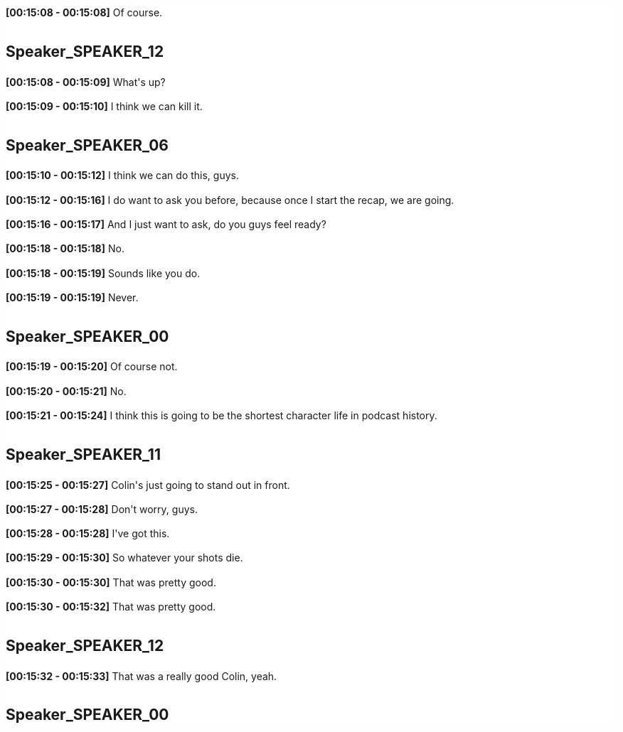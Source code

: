 **[00:15:08 - 00:15:08]** Of course.


## Speaker_SPEAKER_12

**[00:15:08 - 00:15:09]** What's up?

**[00:15:09 - 00:15:10]** I think we can kill it.


## Speaker_SPEAKER_06

**[00:15:10 - 00:15:12]** I think we can do this, guys.

**[00:15:12 - 00:15:16]** I do want to ask you before, because once I start the recap, we are going.

**[00:15:16 - 00:15:17]** And I just want to ask, do you guys feel ready?

**[00:15:18 - 00:15:18]** No.

**[00:15:18 - 00:15:19]** Sounds like you do.

**[00:15:19 - 00:15:19]** Never.


## Speaker_SPEAKER_00

**[00:15:19 - 00:15:20]** Of course not.

**[00:15:20 - 00:15:21]** No.

**[00:15:21 - 00:15:24]** I think this is going to be the shortest character life in podcast history.


## Speaker_SPEAKER_11

**[00:15:25 - 00:15:27]** Colin's just going to stand out in front.

**[00:15:27 - 00:15:28]** Don't worry, guys.

**[00:15:28 - 00:15:28]** I've got this.

**[00:15:29 - 00:15:30]** So whatever your shots die.

**[00:15:30 - 00:15:30]** That was pretty good.

**[00:15:30 - 00:15:32]** That was pretty good.


## Speaker_SPEAKER_12

**[00:15:32 - 00:15:33]** That was a really good Colin, yeah.


## Speaker_SPEAKER_00

